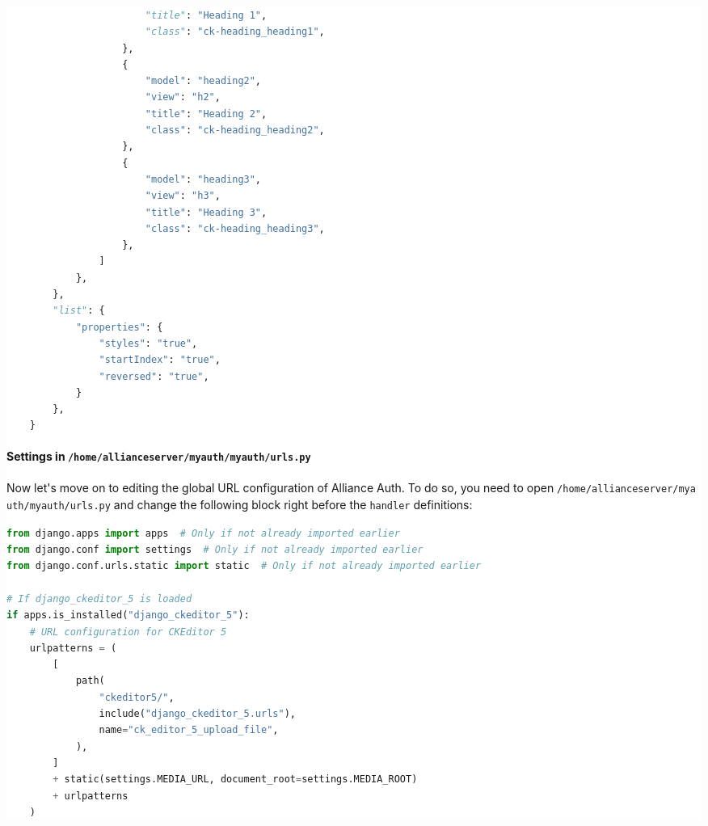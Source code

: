 ```python
                        "title": "Heading 1",
                        "class": "ck-heading_heading1",
                    },
                    {
                        "model": "heading2",
                        "view": "h2",
                        "title": "Heading 2",
                        "class": "ck-heading_heading2",
                    },
                    {
                        "model": "heading3",
                        "view": "h3",
                        "title": "Heading 3",
                        "class": "ck-heading_heading3",
                    },
                ]
            },
        },
        "list": {
            "properties": {
                "styles": "true",
                "startIndex": "true",
                "reversed": "true",
            }
        },
    }
```

#### Settings in `/home/allianceserver/myauth/myauth/urls.py`<a name="settings-in-homeallianceservermyauthmyauthurlspy"></a>

Now let's move on to editing the global URL configuration of Alliance Auth. To do so,
you need to open `/home/allianceserver/myauth/myauth/urls.py` and change the
following block right before the `handler` definitions:

```python
from django.apps import apps  # Only if not already imported earlier
from django.conf import settings  # Only if not already imported earlier
from django.conf.urls.static import static  # Only if not already imported earlier

# If django_ckeditor_5 is loaded
if apps.is_installed("django_ckeditor_5"):
    # URL configuration for CKEditor 5
    urlpatterns = (
        [
            path(
                "ckeditor5/",
                include("django_ckeditor_5.urls"),
                name="ck_editor_5_upload_file",
            ),
        ]
        + static(settings.MEDIA_URL, document_root=settings.MEDIA_ROOT)
        + urlpatterns
    )
```
